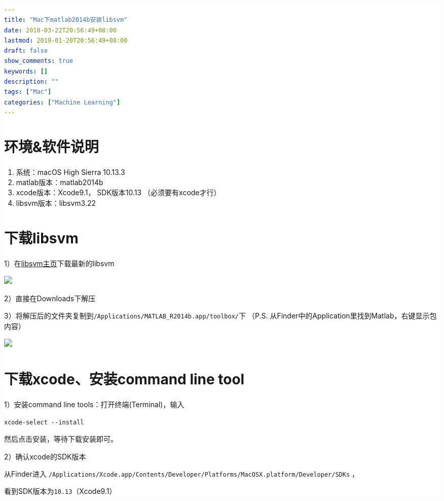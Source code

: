 ```yaml
---
title: "Mac下matlab2014b安装libsvm"
date: 2018-03-22T20:56:49+08:00
lastmod: 2019-01-20T20:56:49+08:00
draft: false
show_comments: true
keywords: []
description: ""
tags: ["Mac"]
categories: ["Machine Learning"]
---
```


# 环境&软件说明

1. 系统：macOS High Sierra 10.13.3
2. matlab版本：matlab2014b
3. xcode版本：Xcode9.1， SDK版本10.13 （必须要有xcode才行）
4. libsvm版本：libsvm3.22


# 下载libsvm

1）在[libsvm主页](https://www.csie.ntu.edu.tw/~cjlin/libsvm/index.html#matlab)下载最新的libsvm

![](https://i.loli.net/2019/01/20/5c44708992e12.jpg)

2）直接在Downloads下解压

3）将解压后的文件夹复制到`/Applications/MATLAB_R2014b.app/toolbox/`下
（P.S. 从Finder中的Application里找到Matlab，右键显示包内容）

![](https://i.loli.net/2019/01/20/5c4470d544354.jpg)


# 下载xcode、安装command line tool

1）安装command line tools：打开终端(Terminal)，输入

```terminal
xcode-select --install
```

 然后点击安装，等待下载安装即可。

2）确认xcode的SDK版本

从Finder进入
`/Applications/Xcode.app/Contents/Developer/Platforms/MacOSX.platform/Developer/SDKs` ，

看到SDK版本为`10.13`（Xcode9.1）
